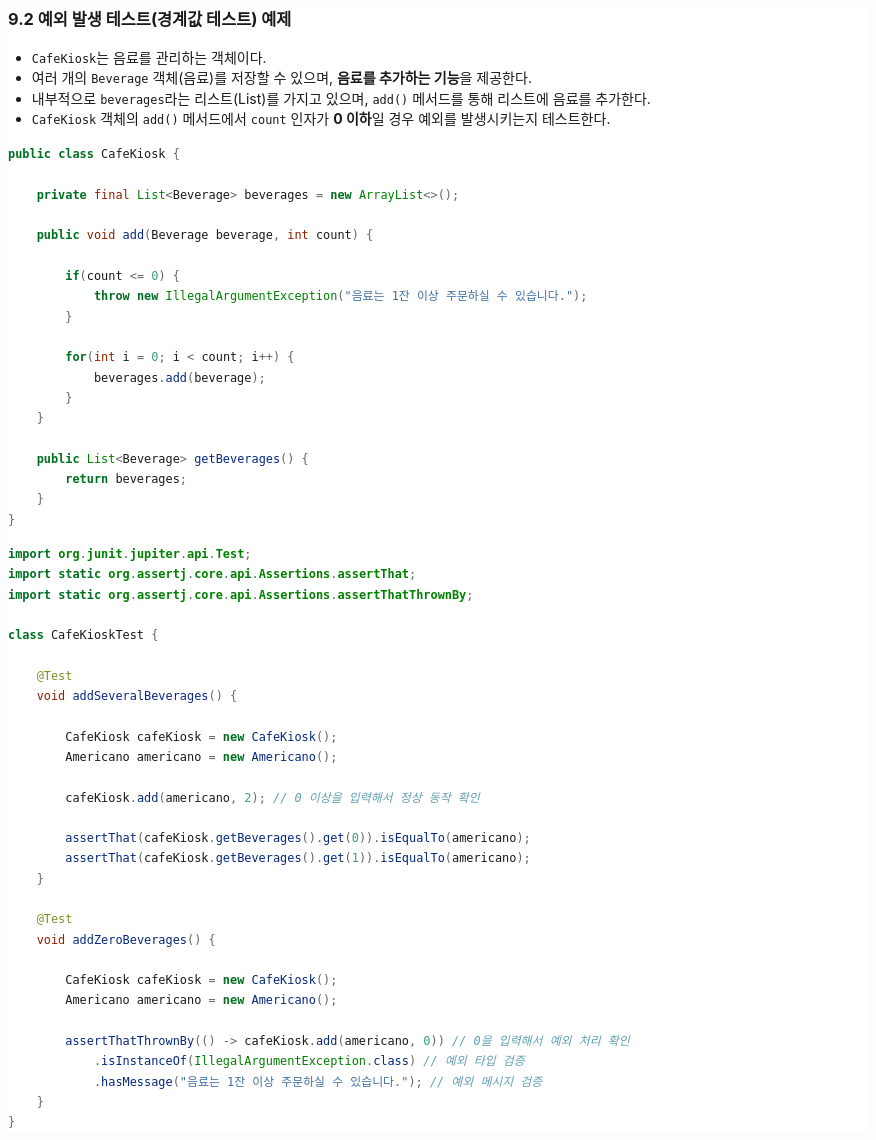```java
```

### 9.2 예외 발생 테스트(경계값 테스트) 예제

- `CafeKiosk`는 음료를 관리하는 객체이다.
- 여러 개의 `Beverage` 객체(음료)를 저장할 수 있으며, **음료를 추가하는 기능**을 제공한다.
- 내부적으로 `beverages`라는 리스트(List)를 가지고 있으며, `add()` 메서드를 통해 리스트에 음료를 추가한다.
- `CafeKiosk` 객체의 `add()` 메서드에서 `count` 인자가 **0 이하**일 경우 예외를 발생시키는지 테스트한다.

```java
public class CafeKiosk {

    private final List<Beverage> beverages = new ArrayList<>();

    public void add(Beverage beverage, int count) {

        if(count <= 0) {
            throw new IllegalArgumentException("음료는 1잔 이상 주문하실 수 있습니다.");
        }

        for(int i = 0; i < count; i++) {
            beverages.add(beverage);
        }
    }

    public List<Beverage> getBeverages() {
        return beverages;
    }
}
```

```java
import org.junit.jupiter.api.Test;
import static org.assertj.core.api.Assertions.assertThat;
import static org.assertj.core.api.Assertions.assertThatThrownBy;

class CafeKioskTest {

    @Test
    void addSeveralBeverages() {

        CafeKiosk cafeKiosk = new CafeKiosk();
        Americano americano = new Americano();

        cafeKiosk.add(americano, 2); // 0 이상을 입력해서 정상 동작 확인

        assertThat(cafeKiosk.getBeverages().get(0)).isEqualTo(americano);
        assertThat(cafeKiosk.getBeverages().get(1)).isEqualTo(americano);
    }

    @Test
    void addZeroBeverages() {

        CafeKiosk cafeKiosk = new CafeKiosk();
        Americano americano = new Americano();

        assertThatThrownBy(() -> cafeKiosk.add(americano, 0)) // 0을 입력해서 예외 처리 확인
            .isInstanceOf(IllegalArgumentException.class) // 예외 타입 검증
            .hasMessage("음료는 1잔 이상 주문하실 수 있습니다."); // 예외 메시지 검증
    }
}
```
